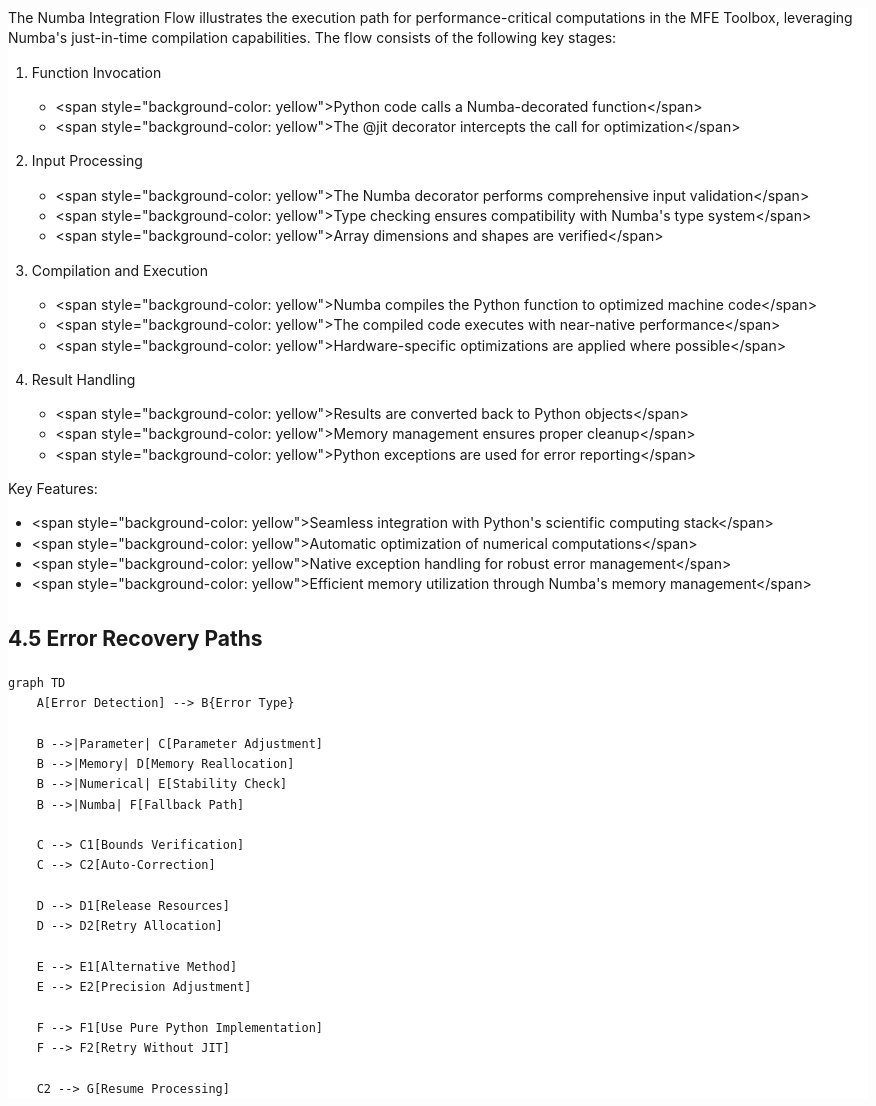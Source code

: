 The Numba Integration Flow illustrates the execution path for performance-critical computations in the MFE Toolbox, leveraging Numba's just-in-time compilation capabilities. The flow consists of the following key stages:

1. Function Invocation

   - \<span style="background-color: yellow"\>Python code calls a Numba-decorated function\</span\>
   - \<span style="background-color: yellow"\>The @jit decorator intercepts the call for optimization\</span\>

2. Input Processing

   - \<span style="background-color: yellow"\>The Numba decorator performs comprehensive input validation\</span\>
   - \<span style="background-color: yellow"\>Type checking ensures compatibility with Numba's type system\</span\>
   - \<span style="background-color: yellow"\>Array dimensions and shapes are verified\</span\>

3. Compilation and Execution

   - \<span style="background-color: yellow"\>Numba compiles the Python function to optimized machine code\</span\>
   - \<span style="background-color: yellow"\>The compiled code executes with near-native performance\</span\>
   - \<span style="background-color: yellow"\>Hardware-specific optimizations are applied where possible\</span\>

4. Result Handling

   - \<span style="background-color: yellow"\>Results are converted back to Python objects\</span\>
   - \<span style="background-color: yellow"\>Memory management ensures proper cleanup\</span\>
   - \<span style="background-color: yellow"\>Python exceptions are used for error reporting\</span\>

Key Features:

- \<span style="background-color: yellow"\>Seamless integration with Python's scientific computing stack\</span\>
- \<span style="background-color: yellow"\>Automatic optimization of numerical computations\</span\>
- \<span style="background-color: yellow"\>Native exception handling for robust error management\</span\>
- \<span style="background-color: yellow"\>Efficient memory utilization through Numba's memory management\</span\>

## 4.5 Error Recovery Paths

```mermaid
graph TD
    A[Error Detection] --> B{Error Type}
    
    B -->|Parameter| C[Parameter Adjustment]
    B -->|Memory| D[Memory Reallocation]
    B -->|Numerical| E[Stability Check]
    B -->|Numba| F[Fallback Path]
    
    C --> C1[Bounds Verification]
    C --> C2[Auto-Correction]
    
    D --> D1[Release Resources]
    D --> D2[Retry Allocation]
    
    E --> E1[Alternative Method]
    E --> E2[Precision Adjustment]
    
    F --> F1[Use Pure Python Implementation]
    F --> F2[Retry Without JIT]
    
    C2 --> G[Resume Processing]
```